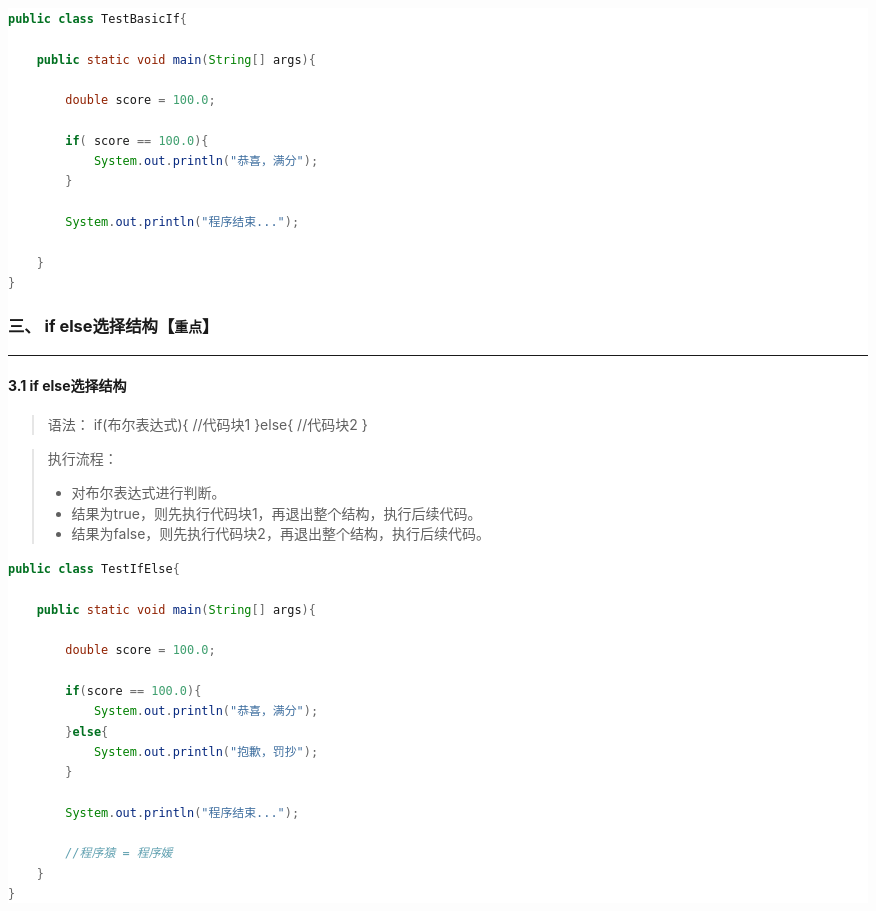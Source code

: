 ```java
public class TestBasicIf{
	
	public static void main(String[] args){
		
		double score = 100.0;
		
		if( score == 100.0){
			System.out.println("恭喜，满分");
		}
		
		System.out.println("程序结束...");
		
	}
}
```



### 三、 if else选择结构【`重点`】

---

#### 3.1 if else选择结构

>语法：
>if(布尔表达式){
>	//代码块1
>}else{
>	//代码块2
>}

>执行流程：
>
> - 对布尔表达式进行判断。
> - 结果为true，则先执行代码块1，再退出整个结构，执行后续代码。
> - 结果为false，则先执行代码块2，再退出整个结构，执行后续代码。

```java
public class TestIfElse{
	
	public static void main(String[] args){
		
		double score = 100.0;
		
		if(score == 100.0){
			System.out.println("恭喜，满分");
		}else{
			System.out.println("抱歉，罚抄");
		}
		
		System.out.println("程序结束...");
		
		//程序猿 = 程序媛
	}
}
```
